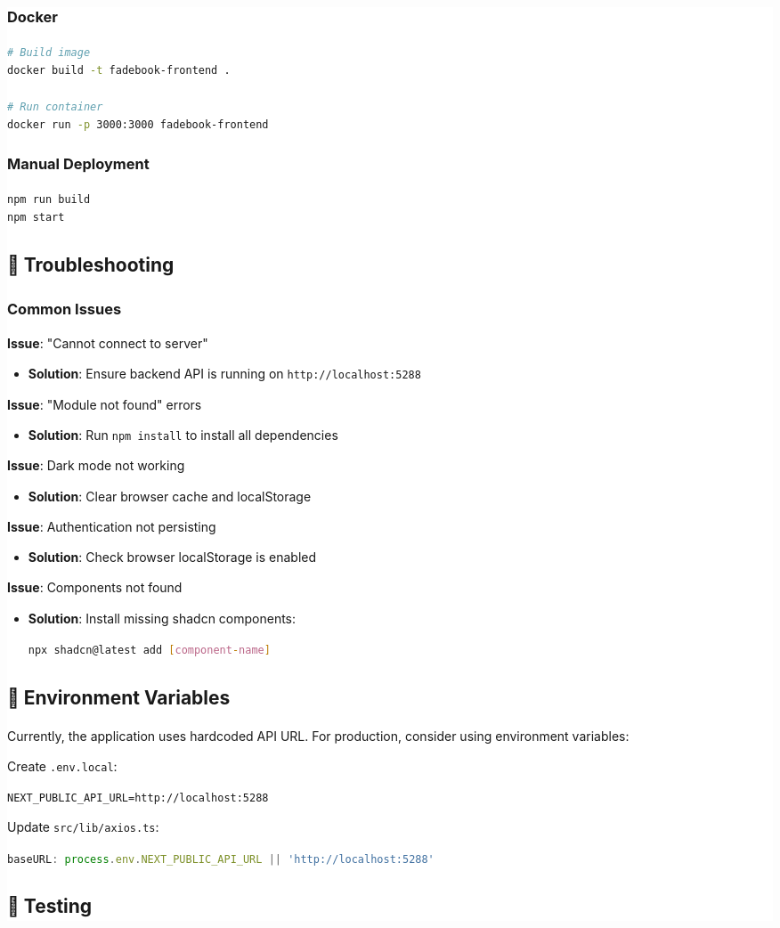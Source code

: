 ### Docker
```bash
# Build image
docker build -t fadebook-frontend .

# Run container
docker run -p 3000:3000 fadebook-frontend
```

### Manual Deployment
```bash
npm run build
npm start
```

## 🐛 Troubleshooting

### Common Issues

**Issue**: "Cannot connect to server"
- **Solution**: Ensure backend API is running on `http://localhost:5288`

**Issue**: "Module not found" errors
- **Solution**: Run `npm install` to install all dependencies

**Issue**: Dark mode not working
- **Solution**: Clear browser cache and localStorage

**Issue**: Authentication not persisting
- **Solution**: Check browser localStorage is enabled

**Issue**: Components not found
- **Solution**: Install missing shadcn components:
  ```bash
  npx shadcn@latest add [component-name]
  ```

## 📝 Environment Variables

Currently, the application uses hardcoded API URL. For production, consider using environment variables:

Create `.env.local`:
```env
NEXT_PUBLIC_API_URL=http://localhost:5288
```

Update `src/lib/axios.ts`:
```typescript
baseURL: process.env.NEXT_PUBLIC_API_URL || 'http://localhost:5288'
```

## 🧪 Testing
